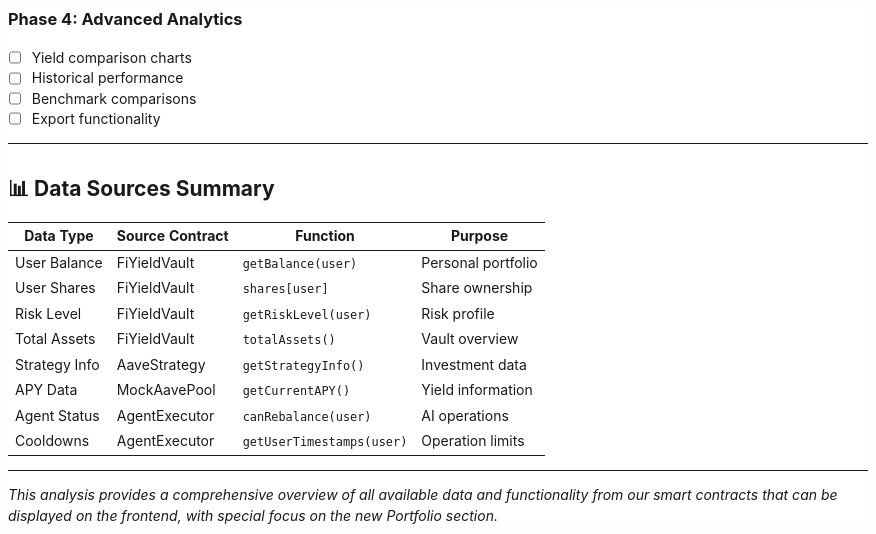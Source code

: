 ### **Phase 4: Advanced Analytics**

- [ ] Yield comparison charts
- [ ] Historical performance
- [ ] Benchmark comparisons
- [ ] Export functionality

---

## 📊 **Data Sources Summary**

| Data Type     | Source Contract | Function                  | Purpose            |
| ------------- | --------------- | ------------------------- | ------------------ |
| User Balance  | FiYieldVault    | `getBalance(user)`        | Personal portfolio |
| User Shares   | FiYieldVault    | `shares[user]`            | Share ownership    |
| Risk Level    | FiYieldVault    | `getRiskLevel(user)`      | Risk profile       |
| Total Assets  | FiYieldVault    | `totalAssets()`           | Vault overview     |
| Strategy Info | AaveStrategy    | `getStrategyInfo()`       | Investment data    |
| APY Data      | MockAavePool    | `getCurrentAPY()`         | Yield information  |
| Agent Status  | AgentExecutor   | `canRebalance(user)`      | AI operations      |
| Cooldowns     | AgentExecutor   | `getUserTimestamps(user)` | Operation limits   |

---

_This analysis provides a comprehensive overview of all available data and functionality from our smart contracts that can be displayed on the frontend, with special focus on the new Portfolio section._

